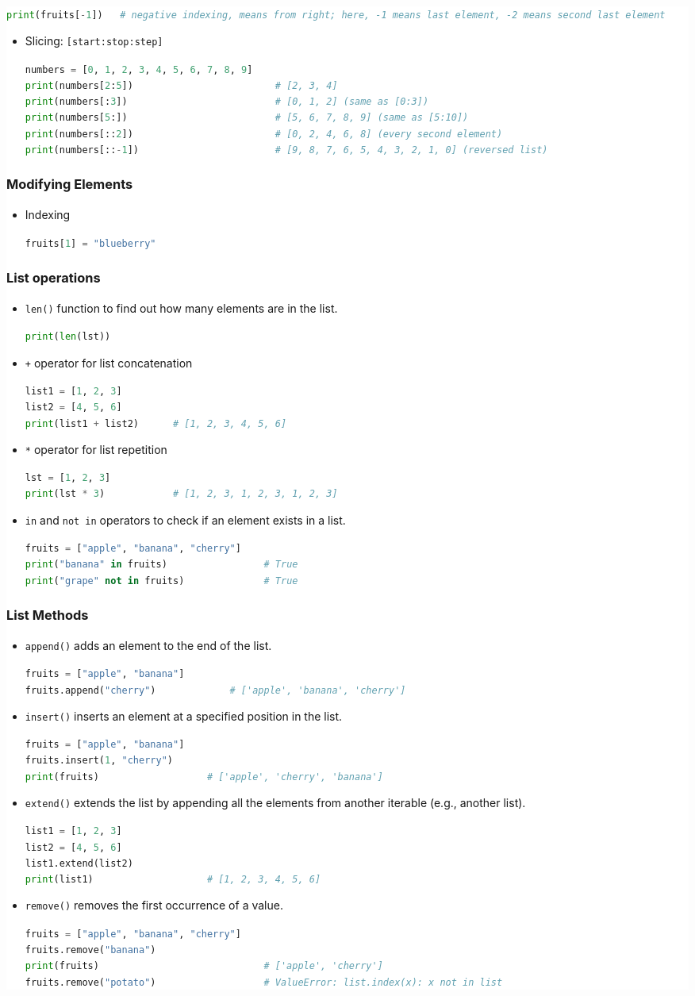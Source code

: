   ```python
  print(fruits[-1])   # negative indexing, means from right; here, -1 means last element, -2 means second last element
  ```
- Slicing: `[start:stop:step]`
  ```python
  numbers = [0, 1, 2, 3, 4, 5, 6, 7, 8, 9]
  print(numbers[2:5])                         # [2, 3, 4]
  print(numbers[:3])                          # [0, 1, 2] (same as [0:3])
  print(numbers[5:])                          # [5, 6, 7, 8, 9] (same as [5:10])
  print(numbers[::2])                         # [0, 2, 4, 6, 8] (every second element)
  print(numbers[::-1])                        # [9, 8, 7, 6, 5, 4, 3, 2, 1, 0] (reversed list)
  ```
### Modifying Elements
- Indexing
  ```python
  fruits[1] = "blueberry"
  ```
### List operations
- `len()` function to find out how many elements are in the list.
  ```python
  print(len(lst))
  ```
- `+` operator for list concatenation
  ```python
  list1 = [1, 2, 3]
  list2 = [4, 5, 6]
  print(list1 + list2)      # [1, 2, 3, 4, 5, 6]
  ```
- `*` operator for list repetition
  ```python
  lst = [1, 2, 3]
  print(lst * 3)            # [1, 2, 3, 1, 2, 3, 1, 2, 3]
  ```
- `in` and `not in` operators to check if an element exists in a list.
  ```python
  fruits = ["apple", "banana", "cherry"]
  print("banana" in fruits)                 # True
  print("grape" not in fruits)              # True
  ```
### List Methods
- `append()` adds an element to the end of the list.
  ```python
  fruits = ["apple", "banana"]
  fruits.append("cherry")             # ['apple', 'banana', 'cherry']
  ```
- `insert()` inserts an element at a specified position in the list.
  ```python
  fruits = ["apple", "banana"]
  fruits.insert(1, "cherry")
  print(fruits)                   # ['apple', 'cherry', 'banana']
  ```
- `extend()` extends the list by appending all the elements from another iterable (e.g., another list).
  ```python
  list1 = [1, 2, 3]
  list2 = [4, 5, 6]
  list1.extend(list2)
  print(list1)                    # [1, 2, 3, 4, 5, 6]
  ```
- `remove()` removes the first occurrence of a value.
  ```python
  fruits = ["apple", "banana", "cherry"]
  fruits.remove("banana")
  print(fruits)                             # ['apple', 'cherry']
  fruits.remove("potato")                   # ValueError: list.index(x): x not in list
  ```